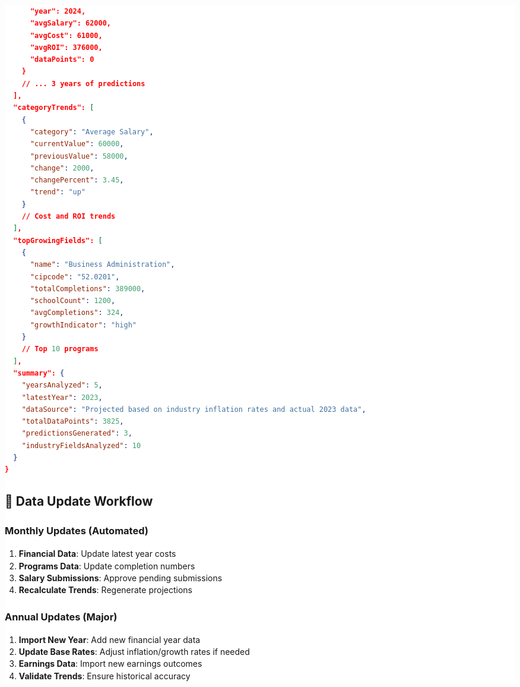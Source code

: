 ```json
      "year": 2024,
      "avgSalary": 62000,
      "avgCost": 61000,
      "avgROI": 376000,
      "dataPoints": 0
    }
    // ... 3 years of predictions
  ],
  "categoryTrends": [
    {
      "category": "Average Salary",
      "currentValue": 60000,
      "previousValue": 58000,
      "change": 2000,
      "changePercent": 3.45,
      "trend": "up"
    }
    // Cost and ROI trends
  ],
  "topGrowingFields": [
    {
      "name": "Business Administration",
      "cipcode": "52.0201",
      "totalCompletions": 389000,
      "schoolCount": 1200,
      "avgCompletions": 324,
      "growthIndicator": "high"
    }
    // Top 10 programs
  ],
  "summary": {
    "yearsAnalyzed": 5,
    "latestYear": 2023,
    "dataSource": "Projected based on industry inflation rates and actual 2023 data",
    "totalDataPoints": 3825,
    "predictionsGenerated": 3,
    "industryFieldsAnalyzed": 10
  }
}
```

## 🔄 Data Update Workflow

### Monthly Updates (Automated)
1. **Financial Data**: Update latest year costs
2. **Programs Data**: Update completion numbers
3. **Salary Submissions**: Approve pending submissions
4. **Recalculate Trends**: Regenerate projections

### Annual Updates (Major)
1. **Import New Year**: Add new financial year data
2. **Update Base Rates**: Adjust inflation/growth rates if needed
3. **Earnings Data**: Import new earnings outcomes
4. **Validate Trends**: Ensure historical accuracy
